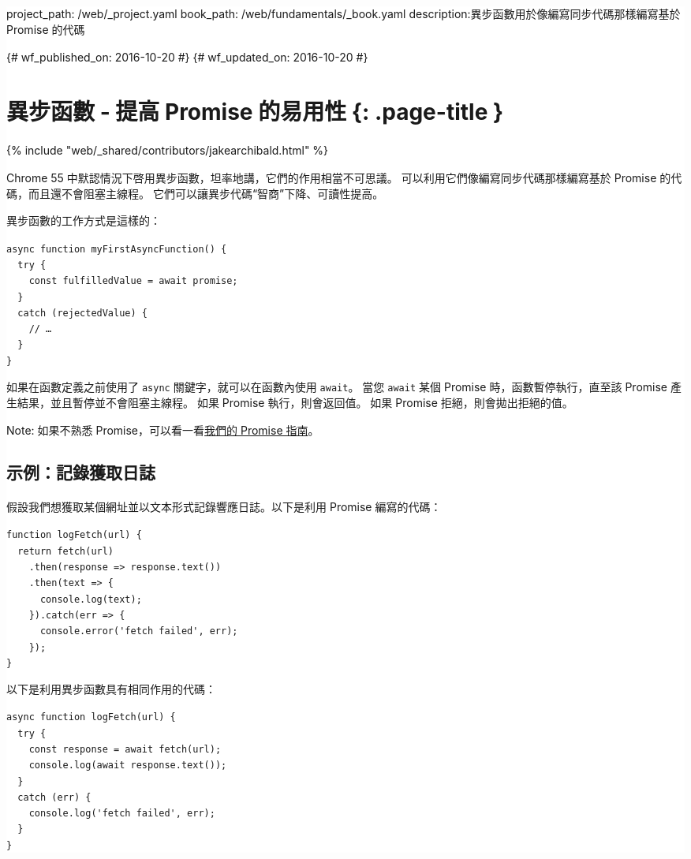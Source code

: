project_path: /web/_project.yaml book_path: /web/fundamentals/_book.yaml description:異步函數用於像編寫同步代碼那樣編寫基於 Promise 的代碼

{# wf_published_on: 2016-10-20 #} {# wf_updated_on: 2016-10-20 #}

# 異步函數 - 提高 Promise 的易用性 {: .page-title }

{% include "web/_shared/contributors/jakearchibald.html" %}

Chrome 55 中默認情況下啓用異步函數，坦率地講，它們的作用相當不可思議。 可以利用它們像編寫同步代碼那樣編寫基於 Promise 的代碼，而且還不會阻塞主線程。 它們可以讓異步代碼“智商”下降、可讀性提高。

異步函數的工作方式是這樣的：

    async function myFirstAsyncFunction() {
      try {
        const fulfilledValue = await promise;
      }
      catch (rejectedValue) {
        // …
      }
    }
    

如果在函數定義之前使用了 `async` 關鍵字，就可以在函數內使用 `await`。 當您 `await` 某個 Promise 時，函數暫停執行，直至該 Promise 產生結果，並且暫停並不會阻塞主線程。 如果 Promise 執行，則會返回值。 如果 Promise 拒絕，則會拋出拒絕的值。

Note: 如果不熟悉 Promise，可以看一看[我們的 Promise 指南](/web/fundamentals/getting-started/primers/promises)。

## 示例：記錄獲取日誌

假設我們想獲取某個網址並以文本形式記錄響應日誌。以下是利用 Promise 編寫的代碼：

    function logFetch(url) {
      return fetch(url)
        .then(response => response.text())
        .then(text => {
          console.log(text);
        }).catch(err => {
          console.error('fetch failed', err);
        });
    }
    

以下是利用異步函數具有相同作用的代碼：

    async function logFetch(url) {
      try {
        const response = await fetch(url);
        console.log(await response.text());
      }
      catch (err) {
        console.log('fetch failed', err);
      }
    }
    
